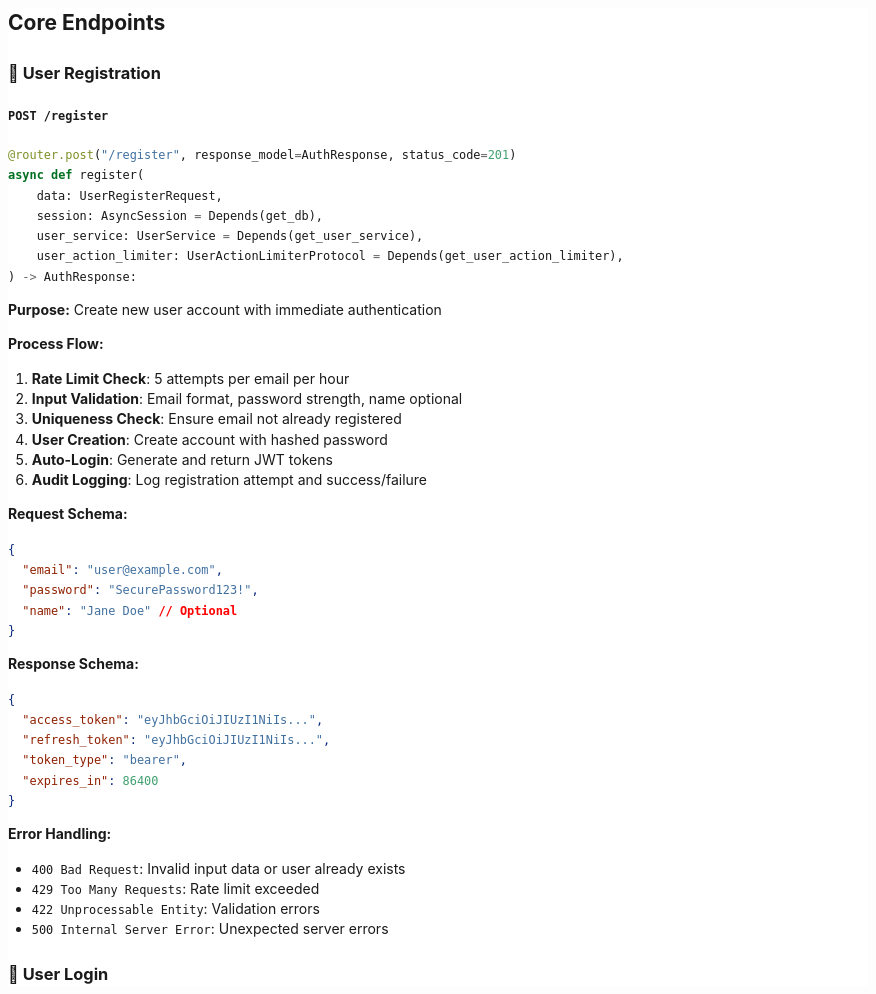 ## Core Endpoints

### 🔐 **User Registration**

#### `POST /register`

```python
@router.post("/register", response_model=AuthResponse, status_code=201)
async def register(
    data: UserRegisterRequest,
    session: AsyncSession = Depends(get_db),
    user_service: UserService = Depends(get_user_service),
    user_action_limiter: UserActionLimiterProtocol = Depends(get_user_action_limiter),
) -> AuthResponse:
```

**Purpose:** Create new user account with immediate authentication

**Process Flow:**

1. **Rate Limit Check**: 5 attempts per email per hour
2. **Input Validation**: Email format, password strength, name optional
3. **Uniqueness Check**: Ensure email not already registered
4. **User Creation**: Create account with hashed password
5. **Auto-Login**: Generate and return JWT tokens
6. **Audit Logging**: Log registration attempt and success/failure

**Request Schema:**

```json
{
  "email": "user@example.com",
  "password": "SecurePassword123!",
  "name": "Jane Doe" // Optional
}
```

**Response Schema:**

```json
{
  "access_token": "eyJhbGciOiJIUzI1NiIs...",
  "refresh_token": "eyJhbGciOiJIUzI1NiIs...",
  "token_type": "bearer",
  "expires_in": 86400
}
```

**Error Handling:**

- `400 Bad Request`: Invalid input data or user already exists
- `429 Too Many Requests`: Rate limit exceeded
- `422 Unprocessable Entity`: Validation errors
- `500 Internal Server Error`: Unexpected server errors

### 🔑 **User Login**
